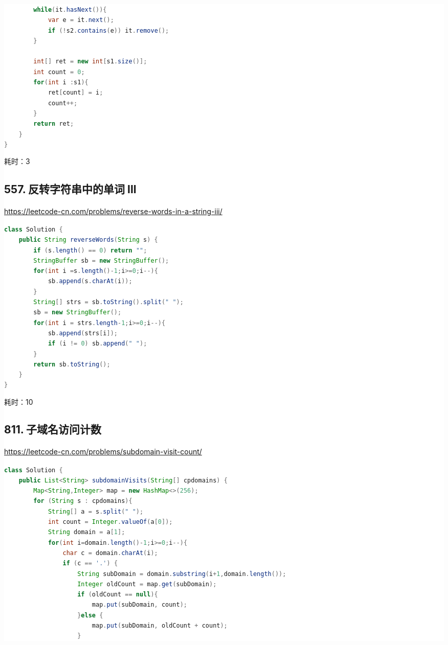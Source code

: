 ```java
        while(it.hasNext()){
            var e = it.next();
            if (!s2.contains(e)) it.remove();
        }

        int[] ret = new int[s1.size()];
        int count = 0;
        for(int i :s1){
            ret[count] = i;
            count++;
        }
        return ret;
    }
}
```

耗时：3

## 557. 反转字符串中的单词 III

<https://leetcode-cn.com/problems/reverse-words-in-a-string-iii/>

```java
class Solution {
    public String reverseWords(String s) {
        if (s.length() == 0) return "";
        StringBuffer sb = new StringBuffer();
        for(int i =s.length()-1;i>=0;i--){
            sb.append(s.charAt(i));
        }
        String[] strs = sb.toString().split(" ");
        sb = new StringBuffer();
        for(int i = strs.length-1;i>=0;i--){
            sb.append(strs[i]);
            if (i != 0) sb.append(" ");
        }
        return sb.toString();
    }
}
```

耗时：10

## 811. 子域名访问计数

<https://leetcode-cn.com/problems/subdomain-visit-count/>

```java
class Solution {
    public List<String> subdomainVisits(String[] cpdomains) {
        Map<String,Integer> map = new HashMap<>(256);
        for (String s : cpdomains){
            String[] a = s.split(" ");
            int count = Integer.valueOf(a[0]);
            String domain = a[1];
            for(int i=domain.length()-1;i>=0;i--){
                char c = domain.charAt(i);
                if (c == '.') {
                    String subDomain = domain.substring(i+1,domain.length());
                    Integer oldCount = map.get(subDomain);
                    if (oldCount == null){
                        map.put(subDomain, count);
                    }else {
                        map.put(subDomain, oldCount + count);
                    }
```